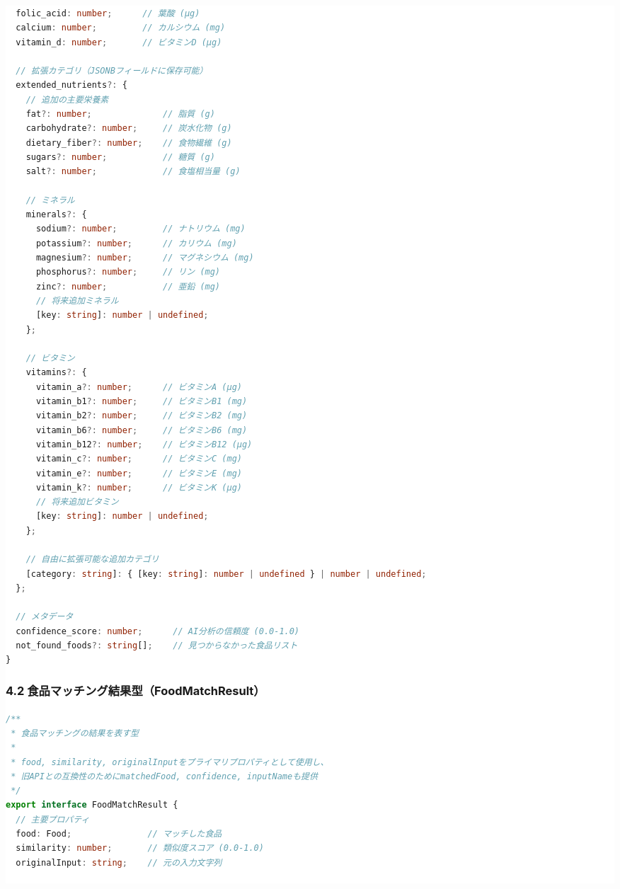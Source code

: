 ```typescript
  folic_acid: number;      // 葉酸 (μg)
  calcium: number;         // カルシウム (mg)
  vitamin_d: number;       // ビタミンD (μg)
  
  // 拡張カテゴリ（JSONBフィールドに保存可能）
  extended_nutrients?: {
    // 追加の主要栄養素
    fat?: number;              // 脂質 (g)
    carbohydrate?: number;     // 炭水化物 (g)
    dietary_fiber?: number;    // 食物繊維 (g)
    sugars?: number;           // 糖質 (g)
    salt?: number;             // 食塩相当量 (g)
    
    // ミネラル
    minerals?: {
      sodium?: number;         // ナトリウム (mg)
      potassium?: number;      // カリウム (mg)
      magnesium?: number;      // マグネシウム (mg)
      phosphorus?: number;     // リン (mg)
      zinc?: number;           // 亜鉛 (mg)
      // 将来追加ミネラル
      [key: string]: number | undefined;
    };
    
    // ビタミン
    vitamins?: {
      vitamin_a?: number;      // ビタミンA (μg)
      vitamin_b1?: number;     // ビタミンB1 (mg)
      vitamin_b2?: number;     // ビタミンB2 (mg)
      vitamin_b6?: number;     // ビタミンB6 (mg)
      vitamin_b12?: number;    // ビタミンB12 (μg)
      vitamin_c?: number;      // ビタミンC (mg)
      vitamin_e?: number;      // ビタミンE (mg)
      vitamin_k?: number;      // ビタミンK (μg)
      // 将来追加ビタミン
      [key: string]: number | undefined;
    };
    
    // 自由に拡張可能な追加カテゴリ
    [category: string]: { [key: string]: number | undefined } | number | undefined;
  };
  
  // メタデータ
  confidence_score: number;      // AI分析の信頼度 (0.0-1.0)
  not_found_foods?: string[];    // 見つからなかった食品リスト
}
```

### 4.2 食品マッチング結果型（FoodMatchResult）

```typescript
/**
 * 食品マッチングの結果を表す型
 * 
 * food, similarity, originalInputをプライマリプロパティとして使用し、
 * 旧APIとの互換性のためにmatchedFood, confidence, inputNameも提供
 */
export interface FoodMatchResult {
  // 主要プロパティ
  food: Food;               // マッチした食品
  similarity: number;       // 類似度スコア (0.0-1.0)
  originalInput: string;    // 元の入力文字列
  
```